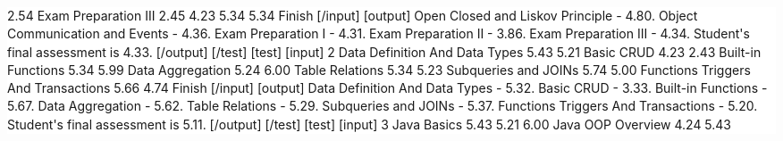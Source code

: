2.54
Exam Preparation III
2.45
4.23
5.34
5.34
Finish
[/input]
[output]
Open Closed and Liskov Principle \- 4.80.
Object Communication and Events \- 4.36.
Exam Preparation I \- 4.31.
Exam Preparation II \- 3.86.
Exam Preparation III \- 4.34.
Student's final assessment is 4.33.
[/output]
[/test]
[test]
[input]
2
Data Definition And Data Types
5.43
5.21
Basic CRUD
4.23
2.43
Built\-in Functions
5.34
5.99
Data Aggregation
5.24
6.00
Table Relations
5.34
5.23
Subqueries and JOINs
5.74
5.00
Functions Triggers And Transactions
5.66
4.74
Finish
[/input]
[output]
Data Definition And Data Types \- 5.32.
Basic CRUD \- 3.33.
Built\-in Functions \- 5.67.
Data Aggregation \- 5.62.
Table Relations \- 5.29.
Subqueries and JOINs - 5.37.
Functions Triggers And Transactions \- 5.20.
Student's final assessment is 5.11.
[/output]
[/test]
[test]
[input]
3
Java Basics
5.43
5.21
6.00
Java OOP Overview
4.24
5.43